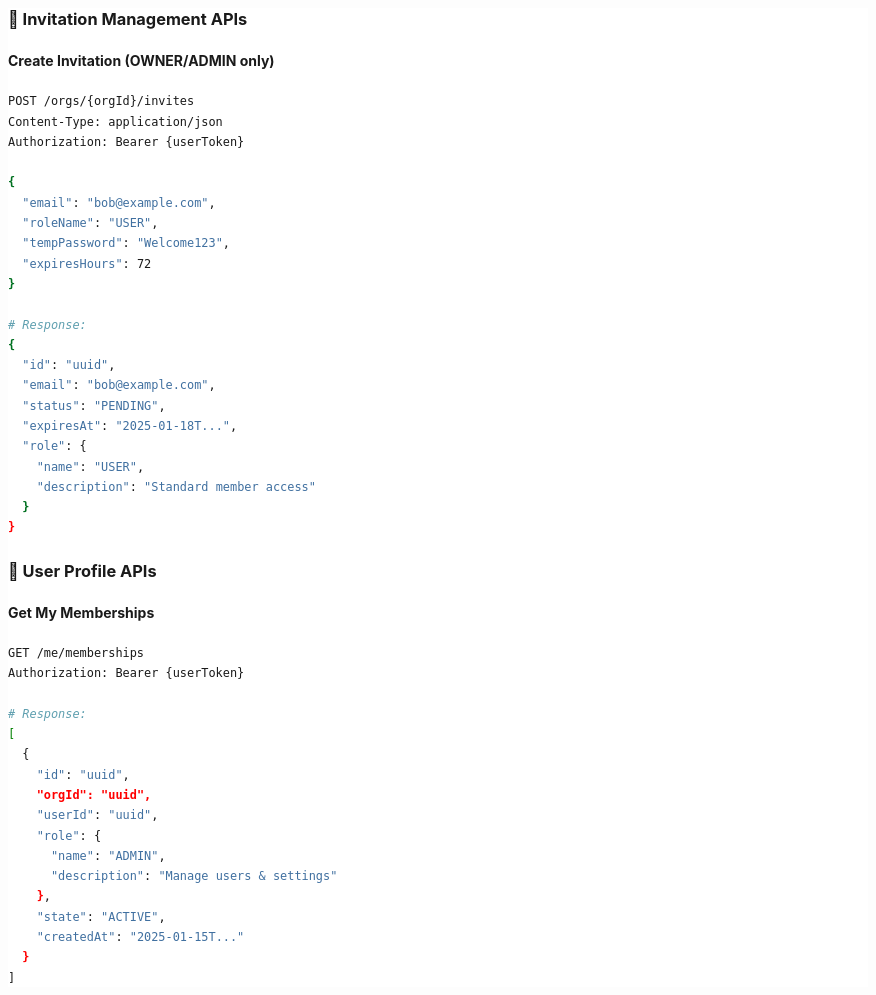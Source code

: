 ### 📨 Invitation Management APIs

#### Create Invitation (OWNER/ADMIN only)

```bash
POST /orgs/{orgId}/invites
Content-Type: application/json
Authorization: Bearer {userToken}

{
  "email": "bob@example.com",
  "roleName": "USER",
  "tempPassword": "Welcome123",
  "expiresHours": 72
}

# Response:
{
  "id": "uuid",
  "email": "bob@example.com",
  "status": "PENDING",
  "expiresAt": "2025-01-18T...",
  "role": {
    "name": "USER",
    "description": "Standard member access"
  }
}
```

### 👤 User Profile APIs

#### Get My Memberships

```bash
GET /me/memberships
Authorization: Bearer {userToken}

# Response:
[
  {
    "id": "uuid",
    "orgId": "uuid",
    "userId": "uuid",
    "role": {
      "name": "ADMIN",
      "description": "Manage users & settings"
    },
    "state": "ACTIVE",
    "createdAt": "2025-01-15T..."
  }
]
```

